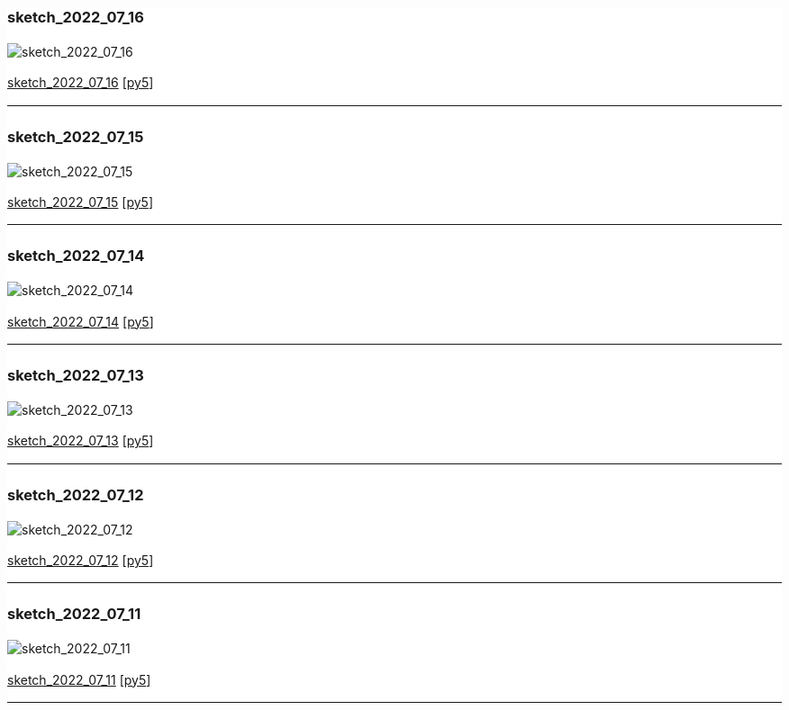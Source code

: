 
### sketch_2022_07_16

![sketch_2022_07_16](2022/sketch_2022_07_16/sketch_2022_07_16.png)

[sketch_2022_07_16](https://github.com/villares/sketch-a-day/tree/main/2022/sketch_2022_07_16) [[py5](https://py5coding.org/)]

---

### sketch_2022_07_15

![sketch_2022_07_15](2022/sketch_2022_07_15/sketch_2022_07_15.png)

[sketch_2022_07_15](https://github.com/villares/sketch-a-day/tree/main/2022/sketch_2022_07_15) [[py5](https://py5coding.org/)]

---

### sketch_2022_07_14

![sketch_2022_07_14](2022/sketch_2022_07_14/sketch_2022_07_14.png)

[sketch_2022_07_14](https://github.com/villares/sketch-a-day/tree/main/2022/sketch_2022_07_14) [[py5](https://py5coding.org/)]

---

### sketch_2022_07_13

![sketch_2022_07_13](2022/sketch_2022_07_13/sketch_2022_07_13.png)

[sketch_2022_07_13](https://github.com/villares/sketch-a-day/tree/main/2022/sketch_2022_07_13) [[py5](https://py5coding.org/)]

---

### sketch_2022_07_12

![sketch_2022_07_12](2022/sketch_2022_07_12/sketch_2022_07_12.png)

[sketch_2022_07_12](https://github.com/villares/sketch-a-day/tree/main/2022/sketch_2022_07_12) [[py5](https://py5coding.org/)]

---

### sketch_2022_07_11

![sketch_2022_07_11](2022/sketch_2022_07_11/sketch_2022_07_11.png)

[sketch_2022_07_11](https://github.com/villares/sketch-a-day/tree/main/2022/sketch_2022_07_11) [[py5](https://py5coding.org/)]

---